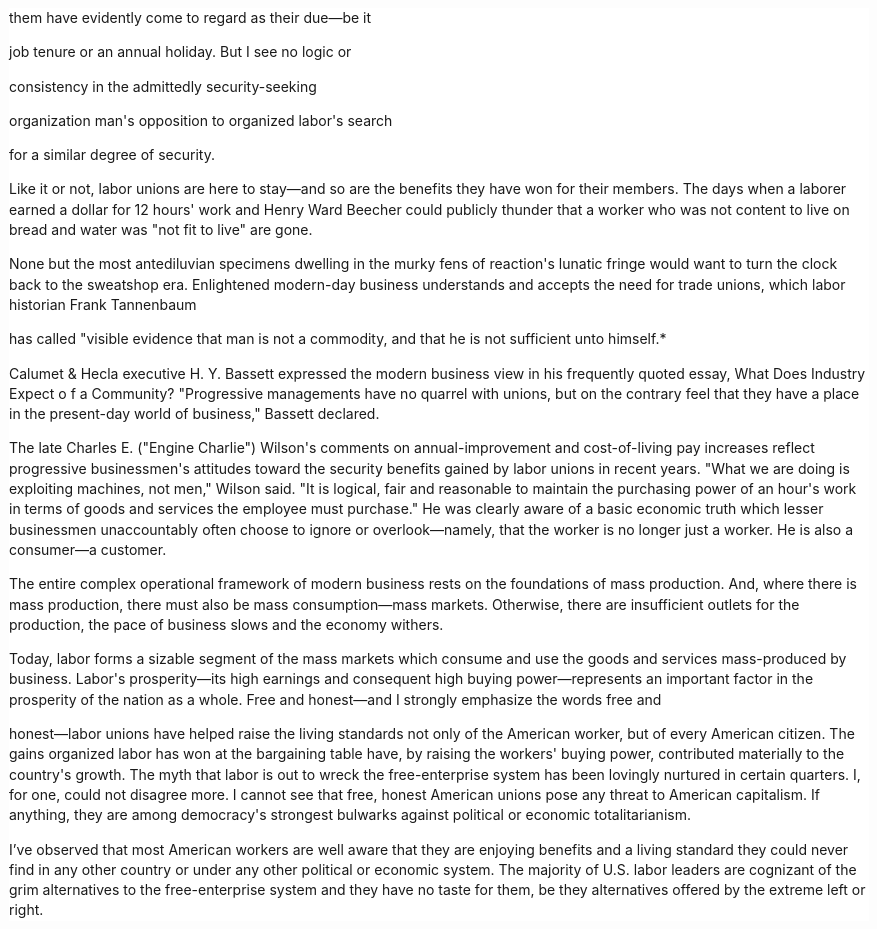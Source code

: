 them have evidently come to regard as their due—be it

job tenure or an annual holiday. But I see no logic or

consistency in the admittedly security-seeking

organization man's opposition to organized labor's search

for a similar degree of security.

Like it or not, labor unions are here to stay—and so are the benefits they have won for their members. The days when a laborer earned a dollar for 12 hours' work and Henry Ward Beecher could publicly thunder that a worker who was not content to live on bread and water was "not fit to live" are gone.

None but the most antediluvian specimens dwelling in the murky fens of reaction's lunatic fringe would want to turn the clock back to the sweatshop era. Enlightened modern-day business understands and accepts the need for trade unions, which labor historian Frank Tannenbaum

has called "visible evidence that man is not a commodity, and that he is not sufficient unto himself.*

Calumet & Hecla executive H. Y. Bassett expressed the modern business view in his frequently quoted essay, What Does Industry Expect o f a Community? "Progressive managements have no quarrel with unions, but on the contrary feel that they have a place in the present-day world of business," Bassett declared.

The late Charles E. ("Engine Charlie") Wilson's comments on annual-improvement and cost-of-living pay increases reflect progressive businessmen's attitudes toward the security benefits gained by labor unions in recent years. "What we are doing is exploiting machines, not men," Wilson said. "It is logical, fair and reasonable to maintain the purchasing power of an hour's work in terms of goods and services the employee must purchase." He was clearly aware of a basic economic truth which lesser businessmen unaccountably often choose to ignore or overlook—namely, that the worker is no longer just a worker. He is also a consumer—a customer.

The entire complex operational framework of modern business rests on the foundations of mass production. And, where there is mass production, there must also be mass consumption—mass markets. Otherwise, there are insufficient outlets for the production, the pace of business slows and the economy withers.

Today, labor forms a sizable segment of the mass markets which consume and use the goods and services mass-produced by business. Labor's prosperity—its high earnings and consequent high buying power—represents an important factor in the prosperity of the nation as a whole. Free and honest—and I strongly emphasize the words free and

honest—labor unions have helped raise the living standards not only of the American worker, but of every American citizen. The gains organized labor has won at the bargaining table have, by raising the workers' buying power, contributed materially to the country's growth. The myth that labor is out to wreck the free-enterprise system has been lovingly nurtured in certain quarters. I, for one, could not disagree more. I cannot see that free, honest American unions pose any threat to American capitalism. If anything, they are among democracy's strongest bulwarks against political or economic totalitarianism.

I’ve observed that most American workers are well aware that they are enjoying benefits and a living standard they could never find in any other country or under any other political or economic system. The majority of U.S. labor leaders are cognizant of the grim alternatives to the free-enterprise system and they have no taste for them, be they alternatives offered by the extreme left or right.
